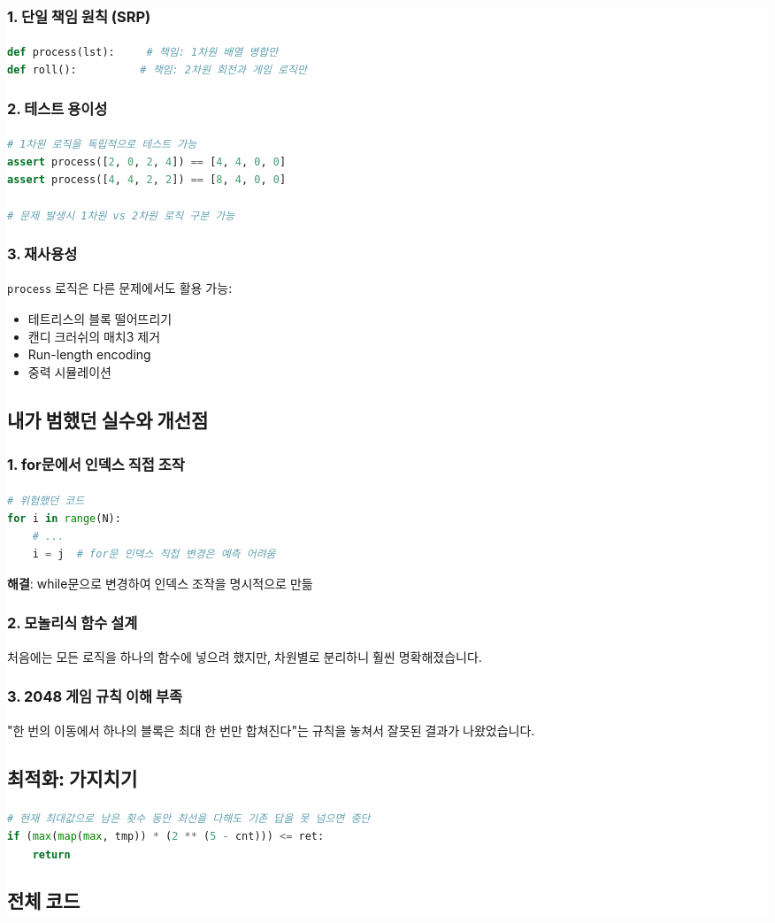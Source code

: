 ### 1. **단일 책임 원칙 (SRP)**
```python
def process(lst):     # 책임: 1차원 배열 병합만
def roll():          # 책임: 2차원 회전과 게임 로직만
```

### 2. **테스트 용이성**
```python
# 1차원 로직을 독립적으로 테스트 가능
assert process([2, 0, 2, 4]) == [4, 4, 0, 0]
assert process([4, 4, 2, 2]) == [8, 4, 0, 0]

# 문제 발생시 1차원 vs 2차원 로직 구분 가능
```

### 3. **재사용성**
`process` 로직은 다른 문제에서도 활용 가능:
- 테트리스의 블록 떨어뜨리기
- 캔디 크러쉬의 매치3 제거
- Run-length encoding
- 중력 시뮬레이션

## 내가 범했던 실수와 개선점

### 1. **for문에서 인덱스 직접 조작**
```python
# 위험했던 코드
for i in range(N):
    # ...
    i = j  # for문 인덱스 직접 변경은 예측 어려움
```

**해결**: while문으로 변경하여 인덱스 조작을 명시적으로 만듦

### 2. **모놀리식 함수 설계**
처음에는 모든 로직을 하나의 함수에 넣으려 했지만, 차원별로 분리하니 훨씬 명확해졌습니다.

### 3. **2048 게임 규칙 이해 부족**
"한 번의 이동에서 하나의 블록은 최대 한 번만 합쳐진다"는 규칙을 놓쳐서 잘못된 결과가 나왔었습니다.

## 최적화: 가지치기

```python
# 현재 최대값으로 남은 횟수 동안 최선을 다해도 기존 답을 못 넘으면 중단
if (max(map(max, tmp)) * (2 ** (5 - cnt))) <= ret:
    return
```

## 전체 코드
